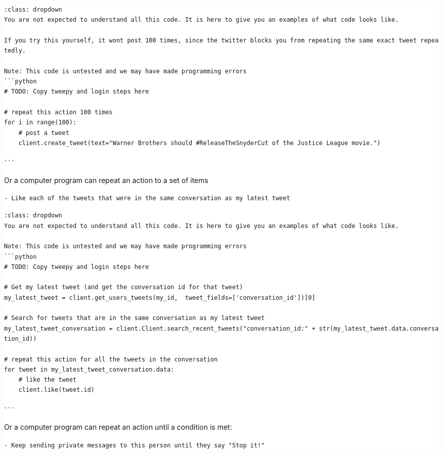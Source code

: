 ````{admonition} Click to see actual code
:class: dropdown
You are not expected to understand all this code. It is here to give you an examples of what code looks like.

If you try this yourself, it wont post 100 times, since the twitter blocks you from repeating the same exact tweet repeatedly.

Note: This code is untested and we may have made programming errors
```python
# TODO: Copy tweepy and login steps here

# repeat this action 100 times
for i in range(100):
    # post a tweet
    client.create_tweet(text="Warner Brothers should #ReleaseTheSnyderCut of the Justice League movie.")

```
````

Or a computer program can repeat an action to a set of items

```text
- Like each of the tweets that were in the same conversation as my latest tweet
```

````{admonition} Click to see actual code
:class: dropdown
You are not expected to understand all this code. It is here to give you an examples of what code looks like.

Note: This code is untested and we may have made programming errors
```python
# TODO: Copy tweepy and login steps here

# Get my latest tweet (and get the conversation id for that tweet)
my_latest_tweet = client.get_users_tweets(my_id,  tweet_fields=['conversation_id'])[0]

# Search for tweets that are in the same conversation as my latest tweet
my_latest_tweet_conversation = client.Client.search_recent_tweets("conversation_id:" + str(my_latest_tweet.data.conversation_id))

# repeat this action for all the tweets in the conversation
for tweet in my_latest_tweet_conversation.data:
    # like the tweet
    client.like(tweet.id)

```
````



Or a computer program can repeat an action until a condition is met:
```text
- Keep sending private messages to this person until they say "Stop it!"
```


[^language_types_footnote]: There are other types of programming organizations as well, such as [functional programming](https://en.wikipedia.org/wiki/Functional_programming) (like [Excel](https://www.microsoft.com/en-us/research/blog/lambda-the-ultimatae-excel-worksheet-function/) and [Google Sheets](https://www.google.com/sheets/about/)),  [visual programming](https://en.wikipedia.org/wiki/Visual_programming_language) (like the educational [Scratch](https://scratch.mit.edu/), or the 3D Graphics [Blender node editor](https://docs.blender.org/manual/en/2.79/editors/node_editor/introduction.html])), [declarative programming](https://en.wikipedia.org/wiki/Declarative_programming) (like HTML and CSS web content) [object oriented programming](https://en.wikipedia.org/wiki/Object-oriented_programming) (can be done in Python, JavaScript, and many others), and [many more](https://en.wikipedia.org/wiki/Programming_paradigm).
[^praw_functions_footnote]: You can get a full list of praw functions by starting from [this Praw documentation page](https://praw.readthedocs.io/en/latest/code_overview/praw_models.html). That page has links for each type of thing on reddit, such as a comment, redditor, submission, etc. If you follow one of those you will get information on the different things you can do with those on using praw. Unfortunately, it is not easy to read this information, but we will cover pieces of it as w ego in this book.
